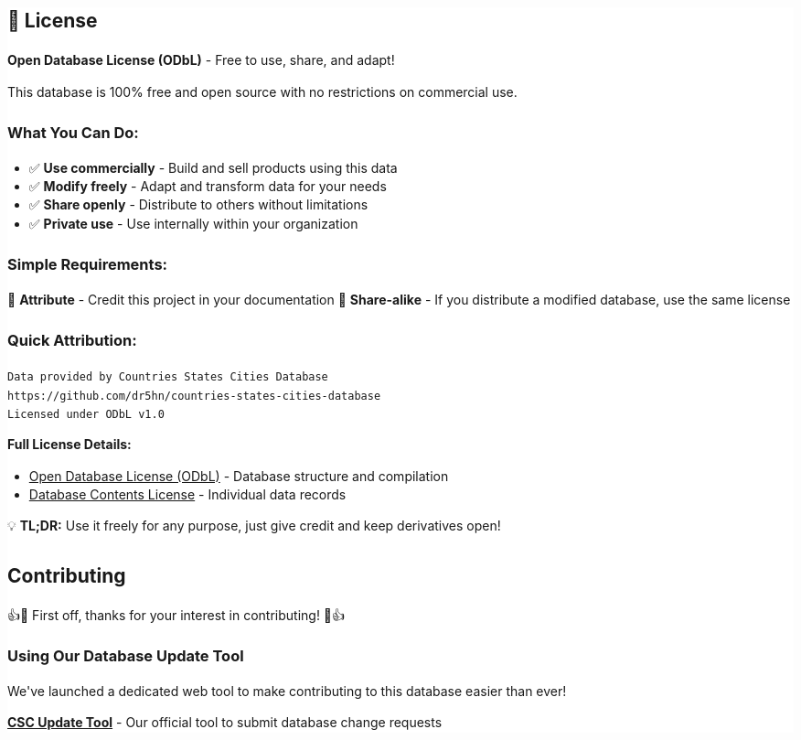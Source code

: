## 📄 License

**Open Database License (ODbL)** - Free to use, share, and adapt!

This database is 100% free and open source with no restrictions on commercial use.

### What You Can Do:
* ✅ **Use commercially** - Build and sell products using this data
* ✅ **Modify freely** - Adapt and transform data for your needs
* ✅ **Share openly** - Distribute to others without limitations
* ✅ **Private use** - Use internally within your organization

### Simple Requirements:
📝 **Attribute** - Credit this project in your documentation
🔄 **Share-alike** - If you distribute a modified database, use the same license

### Quick Attribution:
```
Data provided by Countries States Cities Database
https://github.com/dr5hn/countries-states-cities-database
Licensed under ODbL v1.0
```

**Full License Details:**
- [Open Database License (ODbL)](https://github.com/dr5hn/countries-states-cities-database/blob/master/LICENSE) - Database structure and compilation
- [Database Contents License](https://github.com/dr5hn/countries-states-cities-database/blob/master/.github/CONTENT_LICENSE) - Individual data records

💡 **TL;DR:** Use it freely for any purpose, just give credit and keep derivatives open!

## Contributing

👍🎉 First off, thanks for your interest in contributing! 🎉👍

### Using Our Database Update Tool

We've launched a dedicated web tool to make contributing to this database easier than ever!

**[CSC Update Tool](https://manager.countrystatecity.in/)** - Our official tool to submit database change requests
